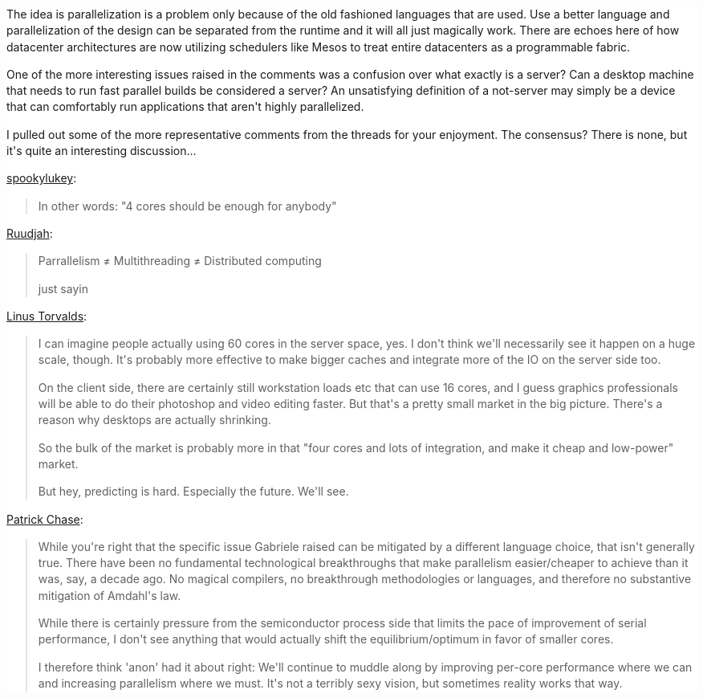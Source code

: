 <span>The idea is parallelization is a problem only because of the old fashioned languages that are used. Use a better language and parallelization of the design can be separated from the runtime and it will all just magically work. There are echoes here of how datacenter architectures are now utilizing schedulers like Mesos to treat entire datacenters as a programmable fabric.</span> 

<span>One of the more interesting issues raised in the comments was a confusion over what exactly is a server? Can a desktop machine that needs to run fast parallel builds be considered a server? An unsatisfying definition of a not-server may simply be a device that can comfortably run applications that aren't highly parallelized.</span> 

<span>I pulled out some of the more representative comments from the threads for your enjoyment. The consensus? There is none, but it's quite an interesting discussion...</span>

[<span>spookylukey</span>](http://www.reddit.com/r/programming/comments/2qsqus/linus_the_whole_lets_parallelize_thing_is_a_huge/cn97272)<span>:</span>

> <span>In other words: "4 cores should be enough for anybody"</span>

[<span>Ruudjah</span>](http://www.reddit.com/r/programming/comments/2qsqus/linus_the_whole_lets_parallelize_thing_is_a_huge/cn9aaje)<span>:</span>

> <span>Parrallelism ≠ Multithreading ≠ Distributed computing</span>
> 
> <span>just sayin</span>

<span></span>[<span>Linus Torvalds</span>](http://www.realworldtech.com/forum/?threadid=146066&curpostid=146238)<span>:</span>

> <span>I can imagine people actually using 60 cores in the server space, yes. I don't think we'll necessarily see it happen on a huge scale, though. It's probably more effective to make bigger caches and integrate more of the IO on the server side too.</span>
> 
> <span>On the client side, there are certainly still workstation loads etc that can use 16 cores, and I guess graphics professionals will be able to do their photoshop and video editing faster. But that's a pretty small market in the big picture. There's a reason why desktops are actually shrinking.</span>
> 
> So the bulk of the market is probably more in that "four cores and lots of integration, and make it cheap and low-power" market.
> 
> But hey, predicting is hard. Especially the future. We'll see. 

[<span>Patrick Chase</span>](http://www.realworldtech.com/forum/?threadid=146066&curpostid=146260)<span>:</span>

> <span>While you're right that the specific issue Gabriele raised can be mitigated by a different language choice, that isn't generally true. There have been no fundamental technological breakthroughs that make parallelism easier/cheaper to achieve than it was, say, a decade ago. No magical compilers, no breakthrough methodologies or languages, and therefore no substantive mitigation of Amdahl's law.</span>
> 
> <span>While there is certainly pressure from the semiconductor process side that limits the pace of improvement of serial performance, I don't see anything that would actually shift the equilibrium/optimum in favor of smaller cores.</span>
> 
> <span>I therefore think 'anon' had it about right: We'll continue to muddle along by improving per-core performance where we can and increasing parallelism where we must. It's not a terribly sexy vision, but sometimes reality works that way.</span> 

